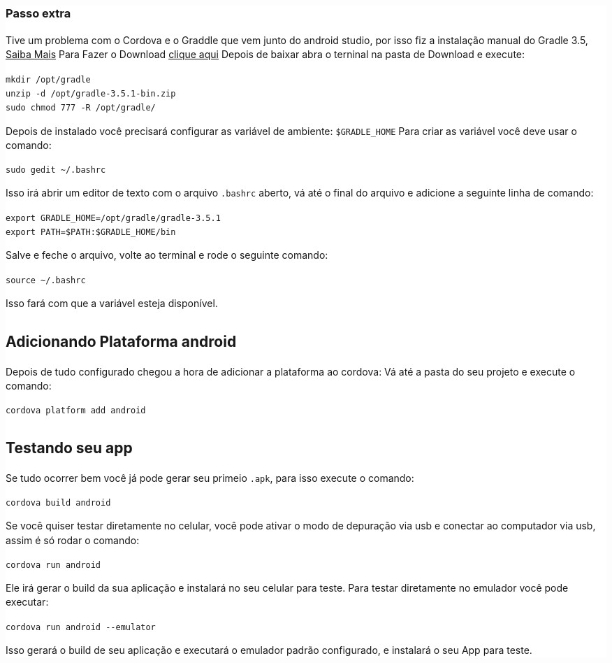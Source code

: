 ### Passo extra
Tive um problema com o Cordova e o Graddle que vem junto do android studio, por isso fiz a instalação manual do Gradle 3.5, [Saiba Mais](https://gradle.org/)
Para Fazer o Download [clique aqui](https://services.gradle.org/distributions/gradle-3.5.1-bin.zip)
Depois de baixar abra o terninal na pasta de Download e execute:
```
mkdir /opt/gradle
unzip -d /opt/gradle-3.5.1-bin.zip
sudo chmod 777 -R /opt/gradle/
```

Depois de instalado você precisará configurar as variável de ambiente: `$GRADLE_HOME`
Para criar as variável você deve usar o comando:
 ```
sudo gedit ~/.bashrc
 ```
Isso irá abrir um editor de texto com o arquivo `.bashrc` aberto, vá até o final do arquivo e adicione a seguinte linha de comando:
``` 
export GRADLE_HOME=/opt/gradle/gradle-3.5.1
export PATH=$PATH:$GRADLE_HOME/bin
```
Salve e feche o arquivo, volte ao terminal e rode o seguinte comando:
``` 
source ~/.bashrc
```
Isso fará com que a variável esteja disponível.

## Adicionando Plataforma android
Depois de tudo configurado chegou a hora de adicionar a plataforma ao cordova:
Vá até a pasta do seu projeto e execute o comando:

```
cordova platform add android
```
## Testando seu app
Se tudo ocorrer bem você já pode gerar seu primeio `.apk`, para isso execute o comando:
```
cordova build android
```
Se você quiser testar diretamente no celular, você pode ativar o modo de depuração via usb e conectar ao computador via usb, assim é só rodar o comando:
```
cordova run android
```
Ele irá gerar o build da sua aplicação e instalará no seu celular para teste.
Para testar diretamente no emulador você pode executar:
```
cordova run android --emulator
```
Isso gerará o build de seu aplicação e executará o emulador padrão configurado, e instalará o seu App para teste.
